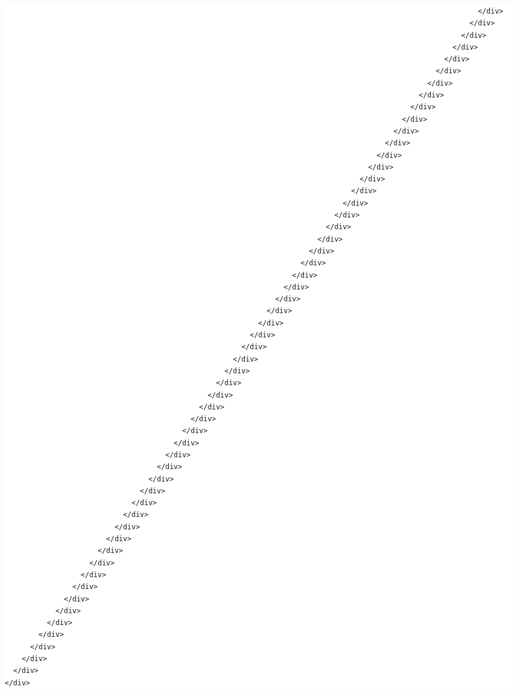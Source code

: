                                                                                                                     </div>
                                                                                                                  </div>
                                                                                                                </div>
                                                                                                              </div>
                                                                                                            </div>
                                                                                                          </div>
                                                                                                        </div>
                                                                                                      </div>
                                                                                                    </div>
                                                                                                  </div>
                                                                                                </div>
                                                                                              </div>
                                                                                            </div>
                                                                                          </div>
                                                                                        </div>
                                                                                      </div>
                                                                                    </div>
                                                                                  </div>
                                                                                </div>
                                                                              </div>
                                                                            </div>
                                                                          </div>
                                                                        </div>
                                                                      </div>
                                                                    </div>
                                                                  </div>
                                                                </div>
                                                              </div>
                                                            </div>
                                                          </div>
                                                        </div>
                                                      </div>
                                                    </div>
                                                  </div>
                                                </div>
                                              </div>
                                            </div>
                                          </div>
                                        </div>
                                      </div>
                                    </div>
                                  </div>
                                </div>
                              </div>
                            </div>
                          </div>
                        </div>
                      </div>
                    </div>
                  </div>
                </div>
              </div>
            </div>
          </div>
        </div>
      </div>
    </div>
  </div>
</div>
